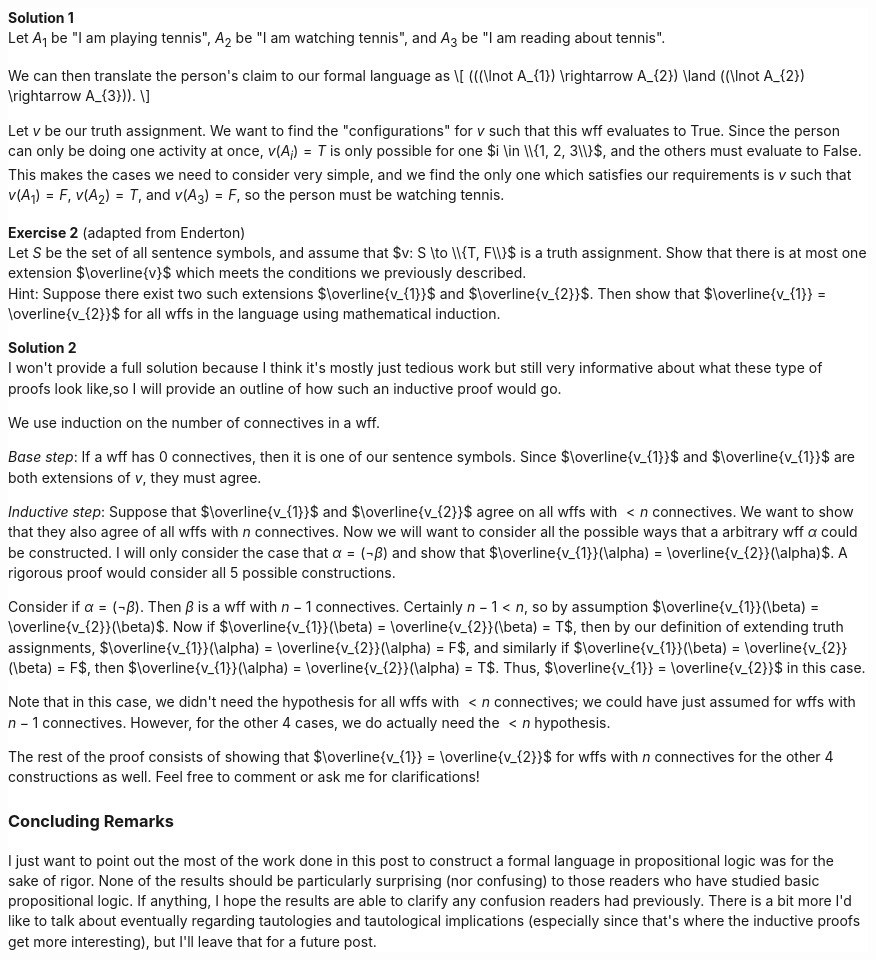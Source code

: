 **Solution 1**<br>
Let $A_{1}$ be "I am playing tennis", $A_{2}$ be "I am watching tennis", and $A_{3}$ be "I am reading about tennis".

We can then translate the person's claim to our formal language as
\\[
    (((\lnot A_{1}) \rightarrow A_{2}) \land ((\lnot A_{2}) \rightarrow A_{3})).
\\]

Let $v$ be our truth assignment. We want to find the "configurations" for $v$ such that this wff evaluates to True. Since the person can only be doing one activity at once, $v(A_{i}) = T$ is only possible for one $i \in \\{1, 2, 3\\}$, and the others must evaluate to False. This makes the cases we need to consider very simple, and we find the only one which satisfies our requirements is $v$ such that $v(A_{1}) = F$, $v(A_{2}) = T$, and $v(A_{3}) = F$, so the person must be watching tennis.

**Exercise 2** (adapted from Enderton)<br>
Let $S$ be the set of all sentence symbols, and assume that $v: S \to \\{T, F\\}$ is a truth assignment. Show that there is at most one extension $\overline{v}$ which meets the conditions we previously described.<br>
Hint: Suppose there exist two such extensions $\overline{v_{1}}$ and $\overline{v_{2}}$. Then show that $\overline{v_{1}} = \overline{v_{2}}$ for all wffs in the language using mathematical induction.

**Solution 2**<br>
I won't provide a full solution because I think it's mostly just tedious work but still very informative about what these type of proofs look like,so I will provide an outline of how such an inductive proof would go.

We use induction on the number of connectives in a wff.

*Base step*: If a wff has $0$ connectives, then it is one of our sentence symbols. Since $\overline{v_{1}}$ and $\overline{v_{1}}$ are both extensions of $v$, they must agree.

*Inductive step*: Suppose that $\overline{v_{1}}$ and $\overline{v_{2}}$ agree on all wffs with $< n$ connectives. We want to show that they also agree of all wffs with $n$ connectives. Now we will want to consider all the possible ways that a arbitrary wff $\alpha$ could be constructed. I will only consider the case that $\alpha = (\lnot \beta)$ and show that $\overline{v_{1}}(\alpha) = \overline{v_{2}}(\alpha)$. A rigorous proof would consider all $5$ possible constructions.

Consider if $\alpha = (\lnot \beta)$. Then $\beta$ is a wff with $n - 1$ connectives. Certainly $n - 1 < n$, so by assumption $\overline{v_{1}}(\beta) = \overline{v_{2}}(\beta)$. Now if $\overline{v_{1}}(\beta) = \overline{v_{2}}(\beta) = T$, then by our definition of extending truth assignments, $\overline{v_{1}}(\alpha) = \overline{v_{2}}(\alpha) = F$, and similarly if $\overline{v_{1}}(\beta) = \overline{v_{2}}(\beta) = F$, then $\overline{v_{1}}(\alpha) = \overline{v_{2}}(\alpha) = T$. Thus, $\overline{v_{1}} = \overline{v_{2}}$ in this case.

Note that in this case, we didn't need the hypothesis for all wffs with $< n$ connectives; we could have just assumed for wffs with $n - 1$ connectives. However, for the other $4$ cases, we do actually need the $< n$ hypothesis.

The rest of the proof consists of showing that $\overline{v_{1}} = \overline{v_{2}}$ for wffs with $n$ connectives for the other $4$ constructions as well. Feel free to comment or ask me for clarifications!

### Concluding Remarks
I just want to point out the most of the work done in this post to construct a formal language in propositional logic was for the sake of rigor. None of the results should be particularly surprising (nor confusing) to those readers who have studied basic propositional logic. If anything, I hope the results are able to clarify any confusion readers had previously. There is a bit more I'd like to talk about eventually regarding tautologies and tautological implications (especially since that's where the inductive proofs get more interesting), but I'll leave that for a future post.
